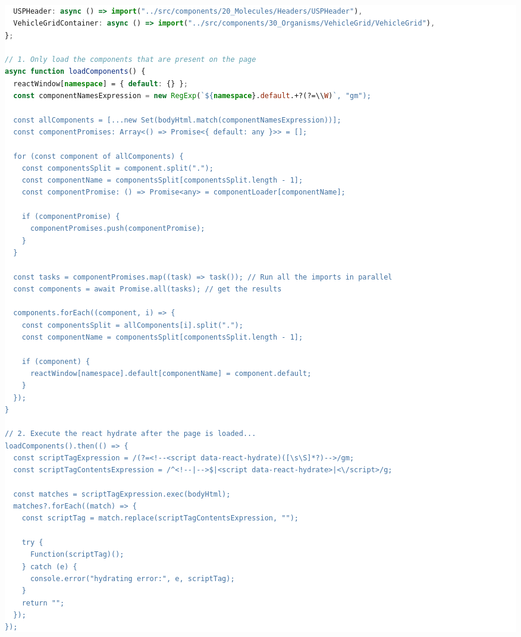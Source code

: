 ```typescript
  USPHeader: async () => import("../src/components/20_Molecules/Headers/USPHeader"),
  VehicleGridContainer: async () => import("../src/components/30_Organisms/VehicleGrid/VehicleGrid"),
};

// 1. Only load the components that are present on the page
async function loadComponents() {
  reactWindow[namespace] = { default: {} };
  const componentNamesExpression = new RegExp(`${namespace}.default.+?(?=\\W)`, "gm");

  const allComponents = [...new Set(bodyHtml.match(componentNamesExpression))];
  const componentPromises: Array<() => Promise<{ default: any }>> = [];

  for (const component of allComponents) {
    const componentsSplit = component.split(".");
    const componentName = componentsSplit[componentsSplit.length - 1];
    const componentPromise: () => Promise<any> = componentLoader[componentName];

    if (componentPromise) {
      componentPromises.push(componentPromise);
    }
  }

  const tasks = componentPromises.map((task) => task()); // Run all the imports in parallel
  const components = await Promise.all(tasks); // get the results

  components.forEach((component, i) => {
    const componentsSplit = allComponents[i].split(".");
    const componentName = componentsSplit[componentsSplit.length - 1];

    if (component) {
      reactWindow[namespace].default[componentName] = component.default;
    }
  });
}

// 2. Execute the react hydrate after the page is loaded...
loadComponents().then(() => {
  const scriptTagExpression = /(?=<!--<script data-react-hydrate)([\s\S]*?)-->/gm;
  const scriptTagContentsExpression = /^<!--|-->$|<script data-react-hydrate>|<\/script>/g;

  const matches = scriptTagExpression.exec(bodyHtml);
  matches?.forEach((match) => {
    const scriptTag = match.replace(scriptTagContentsExpression, "");

    try {
      Function(scriptTag)();
    } catch (e) {
      console.error("hydrating error:", e, scriptTag);
    }
    return "";
  });
});
```


  [namespace]: {
  [namespace]: {